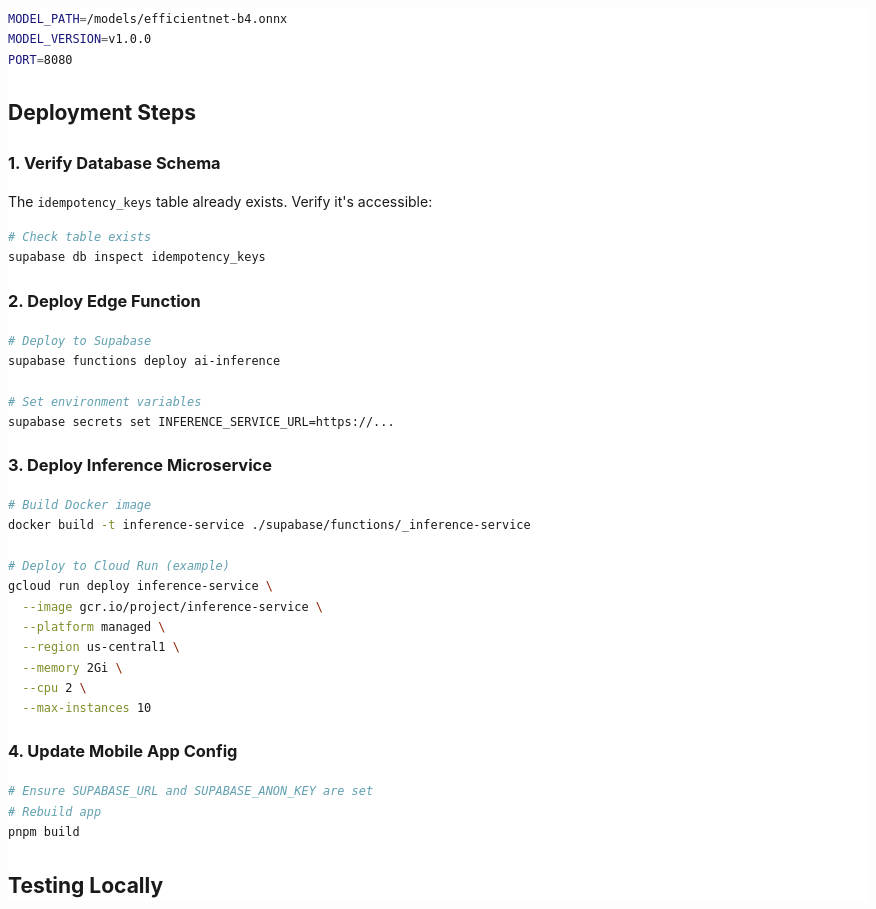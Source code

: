 ```bash
MODEL_PATH=/models/efficientnet-b4.onnx
MODEL_VERSION=v1.0.0
PORT=8080
```

## Deployment Steps

### 1. Verify Database Schema

The `idempotency_keys` table already exists. Verify it's accessible:

```bash
# Check table exists
supabase db inspect idempotency_keys
```

### 2. Deploy Edge Function

```bash
# Deploy to Supabase
supabase functions deploy ai-inference

# Set environment variables
supabase secrets set INFERENCE_SERVICE_URL=https://...
```

### 3. Deploy Inference Microservice

```bash
# Build Docker image
docker build -t inference-service ./supabase/functions/_inference-service

# Deploy to Cloud Run (example)
gcloud run deploy inference-service \
  --image gcr.io/project/inference-service \
  --platform managed \
  --region us-central1 \
  --memory 2Gi \
  --cpu 2 \
  --max-instances 10
```

### 4. Update Mobile App Config

```bash
# Ensure SUPABASE_URL and SUPABASE_ANON_KEY are set
# Rebuild app
pnpm build
```

## Testing Locally
